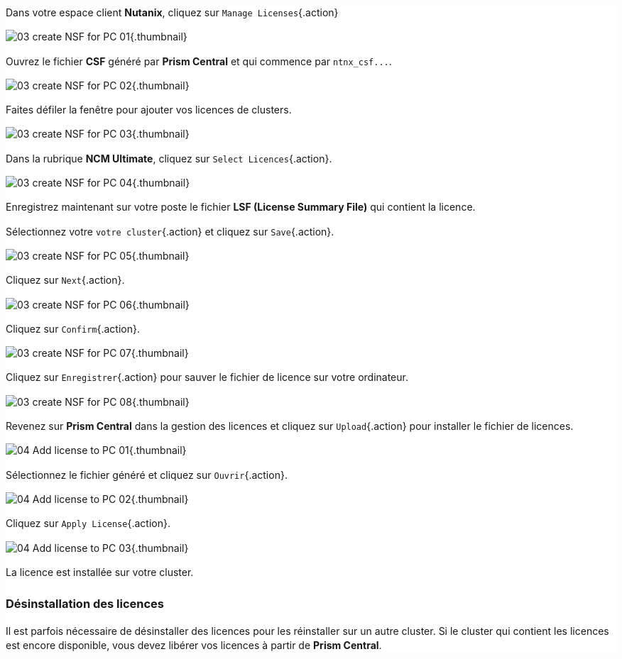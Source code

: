 Dans votre espace client **Nutanix**, cliquez sur `Manage Licenses`{.action}

![03 create NSF for PC 01](images/03-create-nsf-for-pc01.png){.thumbnail}

Ouvrez le fichier **CSF** généré par **Prism Central** et qui commence par `ntnx_csf...`.

![03 create NSF for PC 02](images/03-create-nsf-for-pc02.png){.thumbnail}

Faites défiler la fenêtre pour ajouter vos licences de clusters.

![03 create NSF for PC 03](images/03-create-nsf-for-pc03.png){.thumbnail}

Dans la rubrique **NCM Ultimate**, cliquez sur `Select Licences`{.action}.

![03 create NSF for PC 04](images/03-create-nsf-for-pc04.png){.thumbnail}

Enregistrez maintenant sur votre poste le fichier **LSF (License Summary File)** qui contient la licence.

Sélectionnez votre `votre cluster`{.action} et cliquez sur `Save`{.action}.

![03 create NSF for PC 05](images/03-create-nsf-for-pc05.png){.thumbnail}

Cliquez sur `Next`{.action}.

![03 create NSF for PC 06](images/03-create-nsf-for-pc06.png){.thumbnail}

Cliquez sur `Confirm`{.action}.

![03 create NSF for PC 07](images/03-create-nsf-for-pc07.png){.thumbnail}

Cliquez sur `Enregistrer`{.action} pour sauver le fichier de licence sur votre ordinateur.

![03 create NSF for PC 08](images/03-create-nsf-for-pc08.png){.thumbnail}

Revenez sur **Prism Central** dans la gestion des licences et cliquez sur `Upload`{.action} pour installer le fichier de licences.

![04 Add license to PC 01](images/04-add-license-to-pc01.png){.thumbnail}

Sélectionnez le fichier généré et cliquez sur `Ouvrir`{.action}.

![04 Add license to PC 02](images/04-add-license-to-pc02.png){.thumbnail}

Cliquez sur `Apply License`{.action}.

![04 Add license to PC 03](images/04-add-license-to-pc03.png){.thumbnail}

La licence est installée sur votre cluster.

### Désinstallation des licences

Il est parfois nécessaire de désinstaller des licences pour les réinstaller sur un autre cluster. Si le cluster qui contient les licences est encore disponible, vous devez libérer vos licences à partir de **Prism Central**.
